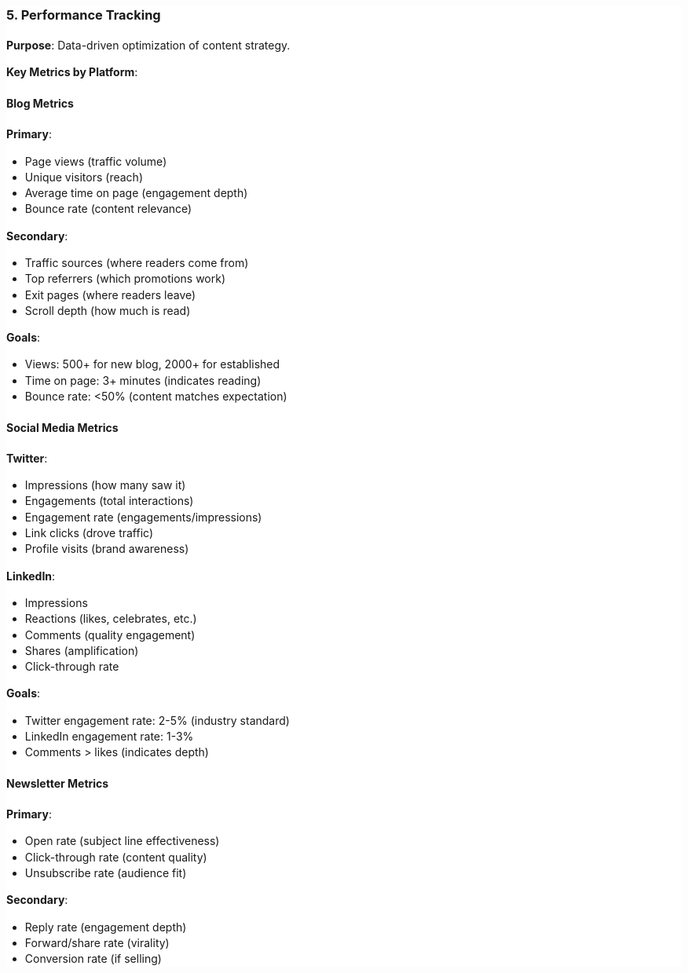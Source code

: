 ### 5. Performance Tracking

**Purpose**: Data-driven optimization of content strategy.

**Key Metrics by Platform**:

#### Blog Metrics

**Primary**:
- Page views (traffic volume)
- Unique visitors (reach)
- Average time on page (engagement depth)
- Bounce rate (content relevance)

**Secondary**:
- Traffic sources (where readers come from)
- Top referrers (which promotions work)
- Exit pages (where readers leave)
- Scroll depth (how much is read)

**Goals**:
- Views: 500+ for new blog, 2000+ for established
- Time on page: 3+ minutes (indicates reading)
- Bounce rate: <50% (content matches expectation)

#### Social Media Metrics

**Twitter**:
- Impressions (how many saw it)
- Engagements (total interactions)
- Engagement rate (engagements/impressions)
- Link clicks (drove traffic)
- Profile visits (brand awareness)

**LinkedIn**:
- Impressions
- Reactions (likes, celebrates, etc.)
- Comments (quality engagement)
- Shares (amplification)
- Click-through rate

**Goals**:
- Twitter engagement rate: 2-5% (industry standard)
- LinkedIn engagement rate: 1-3%
- Comments > likes (indicates depth)

#### Newsletter Metrics

**Primary**:
- Open rate (subject line effectiveness)
- Click-through rate (content quality)
- Unsubscribe rate (audience fit)

**Secondary**:
- Reply rate (engagement depth)
- Forward/share rate (virality)
- Conversion rate (if selling)
